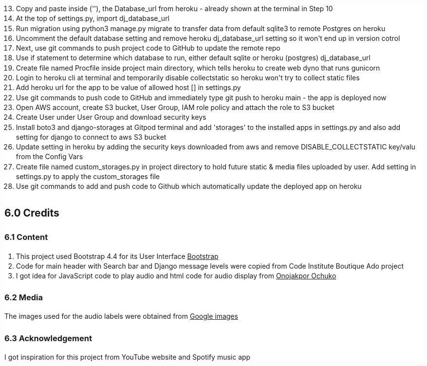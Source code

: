 13. Copy and paste inside (''), the Database_url from heroku - already shown at the terminal in Step 10
14. At the top of settings.py, import dj_database_url
15. Run migration using python3 manage.py migrate to transfer data from default sqlite3 to remote Postgres on heroku
16. Uncomment the default database setting and remove heroku dj_database_url setting so it won't end up in version cotrol
17. Next, use git commands to push project code to GitHub to update the remote repo
18. Use if statement to determine which database to run, either default sqlite or heroku (postgres) dj_database_url
19. Create file named Procfile inside project main directory, which tells heroku to create web dyno that runs gunicorn
20. Login to heroku cli at terminal and temporarily disable collectstatic so heroku won't try to collect static files
21. Add heroku url for the app to be value of allowed host [] in settings.py
22. Use git commands to push code to GitHub and immediately type git push to heroku main - the app is deployed now
23. Open AWS account, create S3 bucket, User Group, IAM role policy and attach the role to S3 bucket
23. Create User under User Group and download security keys
24. Install boto3 and django-storages at Gitpod terminal and add 'storages' to the installed apps in settings.py and also add setting for django to connect to aws S3 bucket
24. Update setting in heroku by adding the security keys downloaded from aws and remove DISABLE_COLLECTSTATIC key/valu from the Config Vars
25. Create file named custom_storages.py in project directory to hold future static & media files uploaded by user. Add setting in settings.py to apply the custom_storages file
26. Use git commands to add and push code to Github which automatically update the deployed app on heroku


## 6.0 Credits
### 6.1 Content
1. This project used Bootstrap 4.4 for its User Interface <a href="https://getbootstrap.com/docs/4.4/getting-started/introduction/">Bootstrap</a> 
2. Code for main header with Search bar and Django message levels were copied from Code Institute Boutique Ado project
3. I got idea for JavaScript code to play audio and html code for audio display from <a href="https://www.section.io/engineering-education/how-to-build-a-music-player-using-django/">Onojakpor Ochuko</a> 

### 6.2 Media
The images used for the audio labels were obtained from <a href="images.google.com">Google images</a>

### 6.3 Acknowledgement
I got inspiration for this project from YouTube website and Spotify music app
